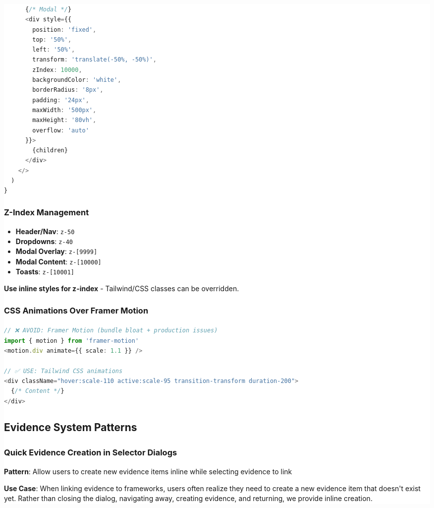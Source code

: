 ```typescript
      {/* Modal */}
      <div style={{
        position: 'fixed',
        top: '50%',
        left: '50%',
        transform: 'translate(-50%, -50%)',
        zIndex: 10000,
        backgroundColor: 'white',
        borderRadius: '8px',
        padding: '24px',
        maxWidth: '500px',
        maxHeight: '80vh',
        overflow: 'auto'
      }}>
        {children}
      </div>
    </>
  )
}
```

### Z-Index Management
- **Header/Nav**: `z-50`
- **Dropdowns**: `z-40`
- **Modal Overlay**: `z-[9999]`
- **Modal Content**: `z-[10000]`
- **Toasts**: `z-[10001]`

**Use inline styles for z-index** - Tailwind/CSS classes can be overridden.

### CSS Animations Over Framer Motion
```typescript
// ❌ AVOID: Framer Motion (bundle bloat + production issues)
import { motion } from 'framer-motion'
<motion.div animate={{ scale: 1.1 }} />

// ✅ USE: Tailwind CSS animations
<div className="hover:scale-110 active:scale-95 transition-transform duration-200">
  {/* Content */}
</div>
```

## Evidence System Patterns

### Quick Evidence Creation in Selector Dialogs

**Pattern**: Allow users to create new evidence items inline while selecting evidence to link

**Use Case**: When linking evidence to frameworks, users often realize they need to create a new evidence item that doesn't exist yet. Rather than closing the dialog, navigating away, creating evidence, and returning, we provide inline creation.
